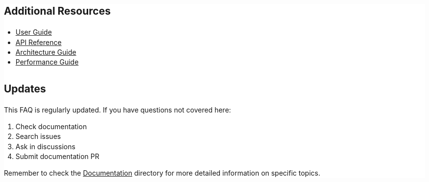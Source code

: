 ## Additional Resources

- [User Guide](docs/User.md)
- [API Reference](docs/API.md)
- [Architecture Guide](docs/Architecture.md)
- [Performance Guide](docs/Performance.md)

## Updates

This FAQ is regularly updated. If you have questions not covered here:

1. Check documentation
2. Search issues
3. Ask in discussions
4. Submit documentation PR

Remember to check the [Documentation](docs/) directory for more detailed information on specific topics.
